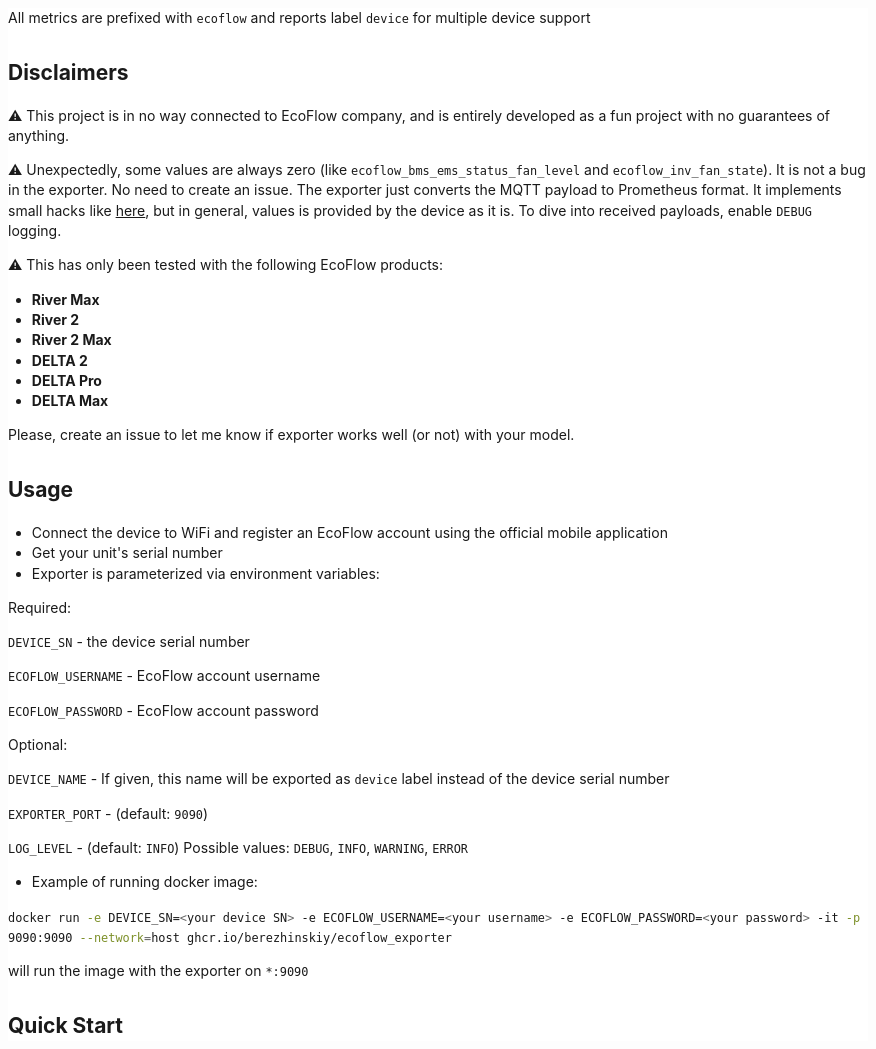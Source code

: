 All metrics are prefixed with `ecoflow` and reports label `device` for multiple device support

## Disclaimers

⚠️ This project is in no way connected to EcoFlow company, and is entirely developed as a fun project with no guarantees of anything.

⚠️ Unexpectedly, some values are always zero (like `ecoflow_bms_ems_status_fan_level` and `ecoflow_inv_fan_state`). It is not a bug in the exporter. No need to create an issue. The exporter just converts the MQTT payload to Prometheus format. It implements small hacks like [here](ecoflow_exporter.py#L248-L252), but in general, values is provided by the device as it is. To dive into received payloads, enable `DEBUG` logging.

⚠️ This has only been tested with the following EcoFlow products:

- __River Max__
- __River 2__
- __River 2 Max__
- __DELTA 2__
- __DELTA Pro__
- __DELTA Max__

Please, create an issue to let me know if exporter works well (or not) with your model.

## Usage

- Connect the device to WiFi and register an EcoFlow account using the official mobile application
- Get your unit's serial number
- Exporter is parameterized via environment variables:

Required:

`DEVICE_SN` - the device serial number

`ECOFLOW_USERNAME` - EcoFlow account username

`ECOFLOW_PASSWORD` - EcoFlow account password

Optional:

`DEVICE_NAME` - If given, this name will be exported as `device` label instead of the device serial number

`EXPORTER_PORT` - (default: `9090`)

`LOG_LEVEL` - (default: `INFO`) Possible values: `DEBUG`, `INFO`, `WARNING`, `ERROR`

- Example of running docker image:

```bash
docker run -e DEVICE_SN=<your device SN> -e ECOFLOW_USERNAME=<your username> -e ECOFLOW_PASSWORD=<your password> -it -p 9090:9090 --network=host ghcr.io/berezhinskiy/ecoflow_exporter
```

will run the image with the exporter on `*:9090`

## Quick Start
